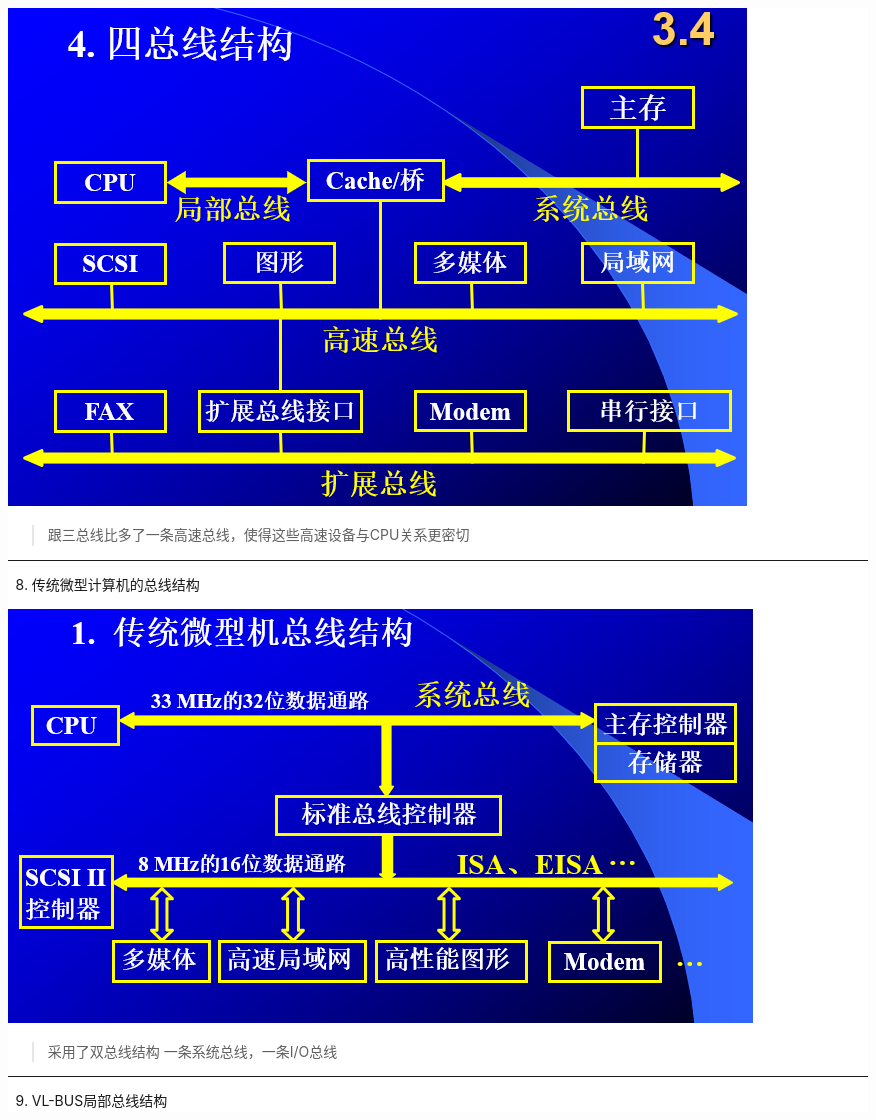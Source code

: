 ![四总线](./p/四总线.PNG)
> 跟三总线比多了一条高速总线，使得这些高速设备与CPU关系更密切
--------
8. 传统微型计算机的总线结构

![传统微型计算机](./p/传统微型计算机.PNG)
> 采用了双总线结构
> 一条系统总线，一条I/O总线
--------
9. VL-BUS局部总线结构
